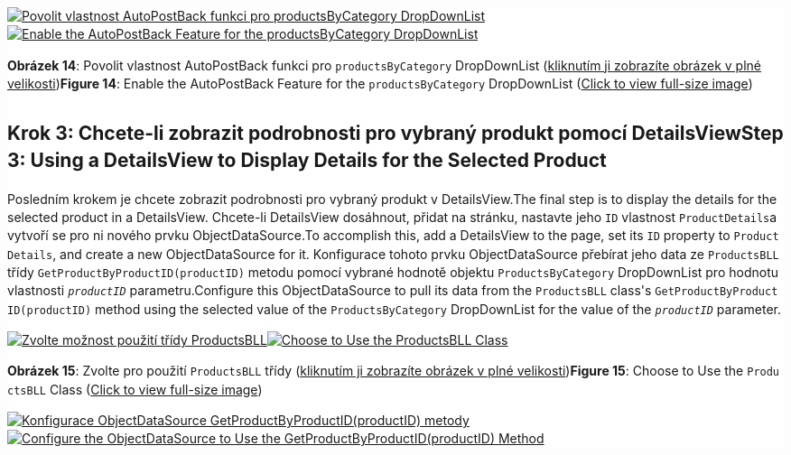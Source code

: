 
<span data-ttu-id="86c37-172">[![Povolit vlastnost AutoPostBack funkci pro productsByCategory DropDownList](master-detail-filtering-with-two-dropdownlists-cs/_static/image41.png)](master-detail-filtering-with-two-dropdownlists-cs/_static/image40.png)</span><span class="sxs-lookup"><span data-stu-id="86c37-172">[![Enable the AutoPostBack Feature for the productsByCategory DropDownList](master-detail-filtering-with-two-dropdownlists-cs/_static/image41.png)](master-detail-filtering-with-two-dropdownlists-cs/_static/image40.png)</span></span>

<span data-ttu-id="86c37-173">**Obrázek 14**: Povolit vlastnost AutoPostBack funkci pro `productsByCategory` DropDownList ([kliknutím ji zobrazíte obrázek v plné velikosti](master-detail-filtering-with-two-dropdownlists-cs/_static/image42.png))</span><span class="sxs-lookup"><span data-stu-id="86c37-173">**Figure 14**: Enable the AutoPostBack Feature for the `productsByCategory` DropDownList ([Click to view full-size image](master-detail-filtering-with-two-dropdownlists-cs/_static/image42.png))</span></span>


## <a name="step-3-using-a-detailsview-to-display-details-for-the-selected-product"></a><span data-ttu-id="86c37-174">Krok 3: Chcete-li zobrazit podrobnosti pro vybraný produkt pomocí DetailsView</span><span class="sxs-lookup"><span data-stu-id="86c37-174">Step 3: Using a DetailsView to Display Details for the Selected Product</span></span>

<span data-ttu-id="86c37-175">Posledním krokem je chcete zobrazit podrobnosti pro vybraný produkt v DetailsView.</span><span class="sxs-lookup"><span data-stu-id="86c37-175">The final step is to display the details for the selected product in a DetailsView.</span></span> <span data-ttu-id="86c37-176">Chcete-li DetailsView dosáhnout, přidat na stránku, nastavte jeho `ID` vlastnost `ProductDetails`a vytvoří se pro ni nového prvku ObjectDataSource.</span><span class="sxs-lookup"><span data-stu-id="86c37-176">To accomplish this, add a DetailsView to the page, set its `ID` property to `ProductDetails`, and create a new ObjectDataSource for it.</span></span> <span data-ttu-id="86c37-177">Konfigurace tohoto prvku ObjectDataSource přebírat jeho data ze `ProductsBLL` třídy `GetProductByProductID(productID)` metodu pomocí vybrané hodnotě objektu `ProductsByCategory` DropDownList pro hodnotu vlastnosti *`productID`* parametru.</span><span class="sxs-lookup"><span data-stu-id="86c37-177">Configure this ObjectDataSource to pull its data from the `ProductsBLL` class's `GetProductByProductID(productID)` method using the selected value of the `ProductsByCategory` DropDownList for the value of the *`productID`* parameter.</span></span>


<span data-ttu-id="86c37-178">[![Zvolte možnost použití třídy ProductsBLL](master-detail-filtering-with-two-dropdownlists-cs/_static/image44.png)](master-detail-filtering-with-two-dropdownlists-cs/_static/image43.png)</span><span class="sxs-lookup"><span data-stu-id="86c37-178">[![Choose to Use the ProductsBLL Class](master-detail-filtering-with-two-dropdownlists-cs/_static/image44.png)](master-detail-filtering-with-two-dropdownlists-cs/_static/image43.png)</span></span>

<span data-ttu-id="86c37-179">**Obrázek 15**: Zvolte pro použití `ProductsBLL` třídy ([kliknutím ji zobrazíte obrázek v plné velikosti](master-detail-filtering-with-two-dropdownlists-cs/_static/image45.png))</span><span class="sxs-lookup"><span data-stu-id="86c37-179">**Figure 15**: Choose to Use the `ProductsBLL` Class ([Click to view full-size image](master-detail-filtering-with-two-dropdownlists-cs/_static/image45.png))</span></span>


<span data-ttu-id="86c37-180">[![Konfigurace ObjectDataSource GetProductByProductID(productID) metody](master-detail-filtering-with-two-dropdownlists-cs/_static/image47.png)](master-detail-filtering-with-two-dropdownlists-cs/_static/image46.png)</span><span class="sxs-lookup"><span data-stu-id="86c37-180">[![Configure the ObjectDataSource to Use the GetProductByProductID(productID) Method](master-detail-filtering-with-two-dropdownlists-cs/_static/image47.png)](master-detail-filtering-with-two-dropdownlists-cs/_static/image46.png)</span></span>
